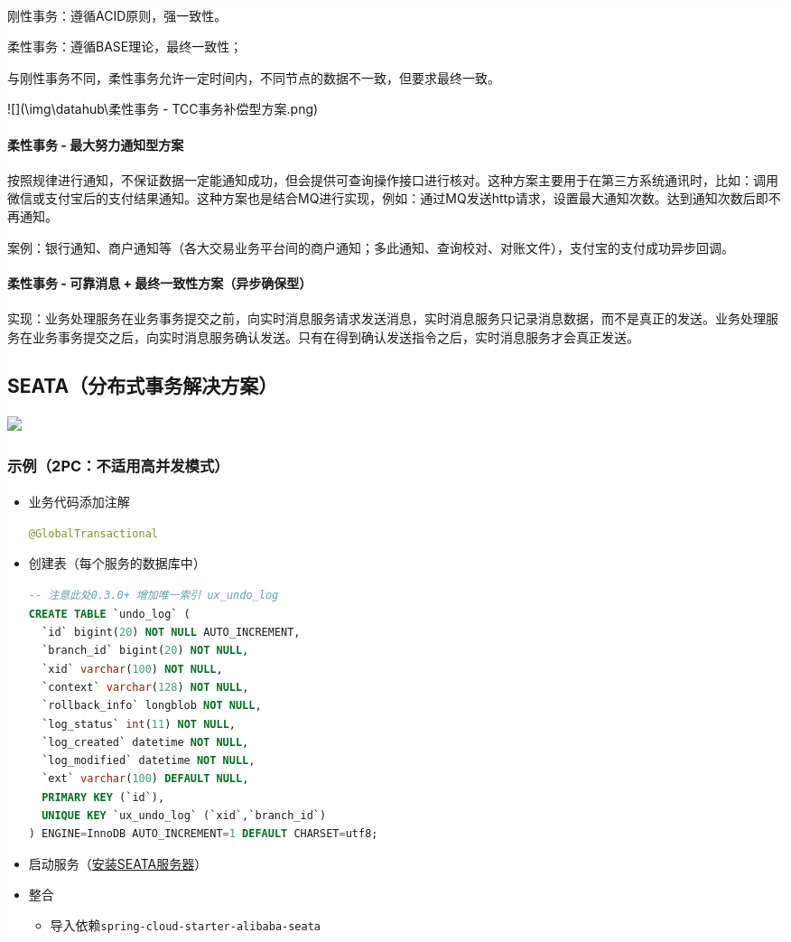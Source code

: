 刚性事务：遵循ACID原则，强一致性。

柔性事务：遵循BASE理论，最终一致性；

与刚性事务不同，柔性事务允许一定时间内，不同节点的数据不一致，但要求最终一致。

![](\img\datahub\柔性事务 - TCC事务补偿型方案.png)

#### 柔性事务 - 最大努力通知型方案

按照规律进行通知，不保证数据一定能通知成功，但会提供可查询操作接口进行核对。这种方案主要用于在第三方系统通讯时，比如：调用微信或支付宝后的支付结果通知。这种方案也是结合MQ进行实现，例如：通过MQ发送http请求，设置最大通知次数。达到通知次数后即不再通知。

案例：银行通知、商户通知等（各大交易业务平台间的商户通知；多此通知、查询校对、对账文件），支付宝的支付成功异步回调。

#### 柔性事务 - 可靠消息 + 最终一致性方案（异步确保型）

实现：业务处理服务在业务事务提交之前，向实时消息服务请求发送消息，实时消息服务只记录消息数据，而不是真正的发送。业务处理服务在业务事务提交之后，向实时消息服务确认发送。只有在得到确认发送指令之后，实时消息服务才会真正发送。

## SEATA（分布式事务解决方案）

![](\img\datahub\SEATA分布式解决方案.png)

### 示例（2PC：不适用高并发模式）

- 业务代码添加注解

  ```java
  @GlobalTransactional
  ```

- 创建表（每个服务的数据库中）

  ```sql
  -- 注意此处0.3.0+ 增加唯一索引 ux_undo_log
  CREATE TABLE `undo_log` (
    `id` bigint(20) NOT NULL AUTO_INCREMENT,
    `branch_id` bigint(20) NOT NULL,
    `xid` varchar(100) NOT NULL,
    `context` varchar(128) NOT NULL,
    `rollback_info` longblob NOT NULL,
    `log_status` int(11) NOT NULL,
    `log_created` datetime NOT NULL,
    `log_modified` datetime NOT NULL,
    `ext` varchar(100) DEFAULT NULL,
    PRIMARY KEY (`id`),
    UNIQUE KEY `ux_undo_log` (`xid`,`branch_id`)
  ) ENGINE=InnoDB AUTO_INCREMENT=1 DEFAULT CHARSET=utf8;
  ```

- 启动服务（[安装SEATA服务器]()）

- 整合

  - 导入依赖`spring-cloud-starter-alibaba-seata`
